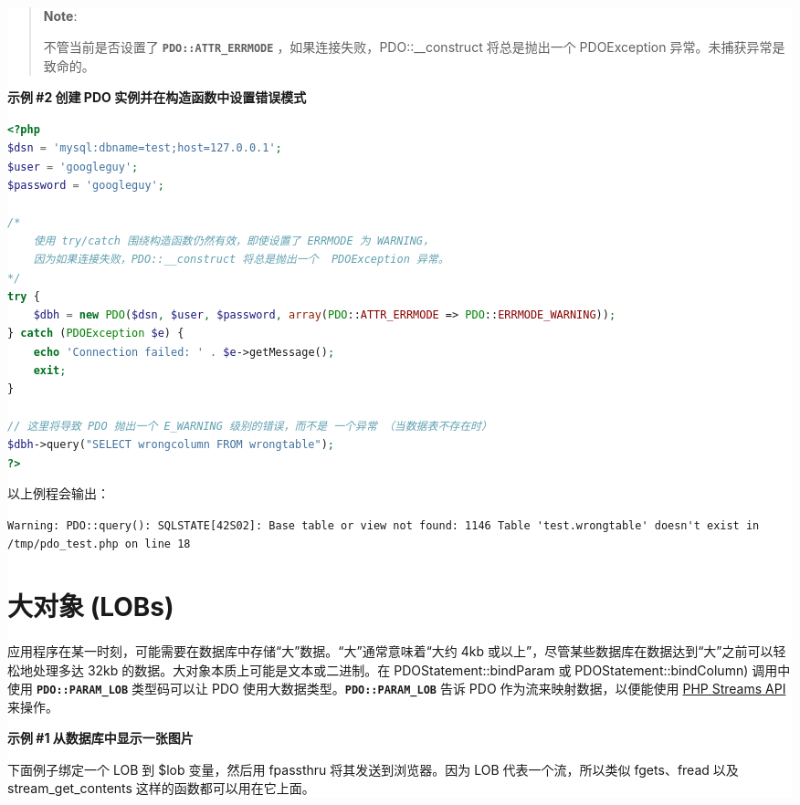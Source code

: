 > **Note**:
>
> 不管当前是否设置了 **`PDO::ATTR_ERRMODE`** ，如果连接失败，<span
> class="function">PDO::\_\_construct</span> 将总是抛出一个 <span
> class="classname">PDOException</span> 异常。未捕获异常是致命的。

**示例 \#2 创建 PDO 实例并在构造函数中设置错误模式**

``` php
<?php
$dsn = 'mysql:dbname=test;host=127.0.0.1';
$user = 'googleguy';
$password = 'googleguy';

/*
    使用 try/catch 围绕构造函数仍然有效，即使设置了 ERRMODE 为 WARNING，
    因为如果连接失败，PDO::__construct 将总是抛出一个  PDOException 异常。
*/
try {
    $dbh = new PDO($dsn, $user, $password, array(PDO::ATTR_ERRMODE => PDO::ERRMODE_WARNING));
} catch (PDOException $e) {
    echo 'Connection failed: ' . $e->getMessage();
    exit;
}

// 这里将导致 PDO 抛出一个 E_WARNING 级别的错误，而不是 一个异常 （当数据表不存在时）
$dbh->query("SELECT wrongcolumn FROM wrongtable");
?>
```

以上例程会输出：

    Warning: PDO::query(): SQLSTATE[42S02]: Base table or view not found: 1146 Table 'test.wrongtable' doesn't exist in
    /tmp/pdo_test.php on line 18

大对象 (LOBs)
=============

应用程序在某一时刻，可能需要在数据库中存储“大”数据。“大”通常意味着“大约
4kb 或以上”，尽管某些数据库在数据达到“大”之前可以轻松地处理多达 32kb
的数据。大对象本质上可能是文本或二进制。在 <span
class="function">PDOStatement::bindParam</span> 或 <span
class="function">PDOStatement::bindColumn</span>) 调用中使用
**`PDO::PARAM_LOB`** 类型码可以让 PDO
使用大数据类型。**`PDO::PARAM_LOB`** 告诉 PDO
作为流来映射数据，以便能使用
<a href="/ref/stream.html" class="link">PHP Streams API</a> 来操作。

**示例 \#1 从数据库中显示一张图片**

下面例子绑定一个 LOB 到 $lob 变量，然后用 <span
class="function">fpassthru</span> 将其发送到浏览器。因为 LOB
代表一个流，所以类似 <span class="function">fgets</span>、<span
class="function">fread</span> 以及 <span
class="function">stream\_get\_contents</span>
这样的函数都可以用在它上面。
